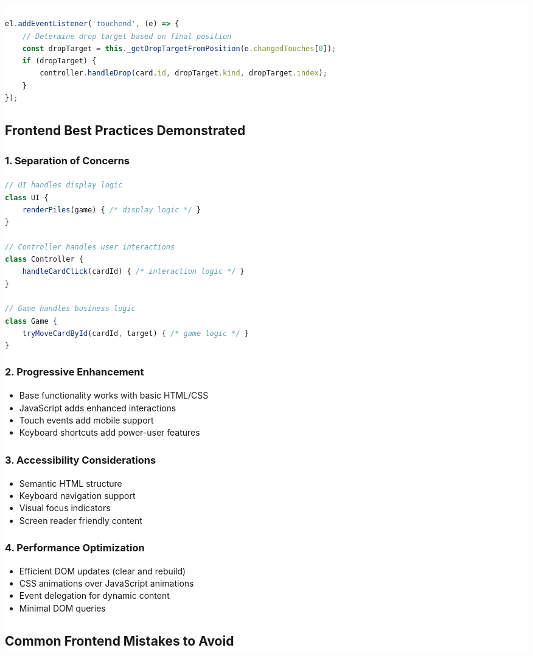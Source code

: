 ```javascript

el.addEventListener('touchend', (e) => {
    // Determine drop target based on final position
    const dropTarget = this._getDropTargetFromPosition(e.changedTouches[0]);
    if (dropTarget) {
        controller.handleDrop(card.id, dropTarget.kind, dropTarget.index);
    }
});
```

## Frontend Best Practices Demonstrated

### 1. **Separation of Concerns**
```javascript
// UI handles display logic
class UI {
    renderPiles(game) { /* display logic */ }
}

// Controller handles user interactions  
class Controller {
    handleCardClick(cardId) { /* interaction logic */ }
}

// Game handles business logic
class Game {
    tryMoveCardById(cardId, target) { /* game logic */ }
}
```

### 2. **Progressive Enhancement**
- Base functionality works with basic HTML/CSS
- JavaScript adds enhanced interactions
- Touch events add mobile support
- Keyboard shortcuts add power-user features

### 3. **Accessibility Considerations**
- Semantic HTML structure
- Keyboard navigation support
- Visual focus indicators
- Screen reader friendly content

### 4. **Performance Optimization**
- Efficient DOM updates (clear and rebuild)
- CSS animations over JavaScript animations
- Event delegation for dynamic content
- Minimal DOM queries

## Common Frontend Mistakes to Avoid
